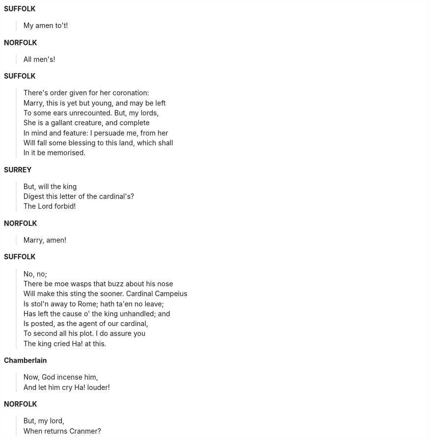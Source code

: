 <A NAME=speech19><b>SUFFOLK</b></a>
<blockquote>
<A NAME=59>My amen to't!</A><br>
</blockquote>

<A NAME=speech20><b>NORFOLK</b></a>
<blockquote>
<A NAME=60>All men's!</A><br>
</blockquote>

<A NAME=speech21><b>SUFFOLK</b></a>
<blockquote>
<A NAME=61>There's order given for her coronation:</A><br>
<A NAME=62>Marry, this is yet but young, and may be left</A><br>
<A NAME=63>To some ears unrecounted. But, my lords,</A><br>
<A NAME=64>She is a gallant creature, and complete</A><br>
<A NAME=65>In mind and feature: I persuade me, from her</A><br>
<A NAME=66>Will fall some blessing to this land, which shall</A><br>
<A NAME=67>In it be memorised.</A><br>
</blockquote>

<A NAME=speech22><b>SURREY</b></a>
<blockquote>
<A NAME=68>But, will the king</A><br>
<A NAME=69>Digest this letter of the cardinal's?</A><br>
<A NAME=70>The Lord forbid!</A><br>
</blockquote>

<A NAME=speech23><b>NORFOLK</b></a>
<blockquote>
<A NAME=71>                  Marry, amen!</A><br>
</blockquote>

<A NAME=speech24><b>SUFFOLK</b></a>
<blockquote>
<A NAME=72>No, no;</A><br>
<A NAME=73>There be moe wasps that buzz about his nose</A><br>
<A NAME=74>Will make this sting the sooner. Cardinal Campeius</A><br>
<A NAME=75>Is stol'n away to Rome; hath ta'en no leave;</A><br>
<A NAME=76>Has left the cause o' the king unhandled; and</A><br>
<A NAME=77>Is posted, as the agent of our cardinal,</A><br>
<A NAME=78>To second all his plot. I do assure you</A><br>
<A NAME=79>The king cried Ha! at this.</A><br>
</blockquote>

<A NAME=speech25><b>Chamberlain</b></a>
<blockquote>
<A NAME=80>Now, God incense him,</A><br>
<A NAME=81>And let him cry Ha! louder!</A><br>
</blockquote>

<A NAME=speech26><b>NORFOLK</b></a>
<blockquote>
<A NAME=82>But, my lord,</A><br>
<A NAME=83>When returns Cranmer?</A><br>
</blockquote>
